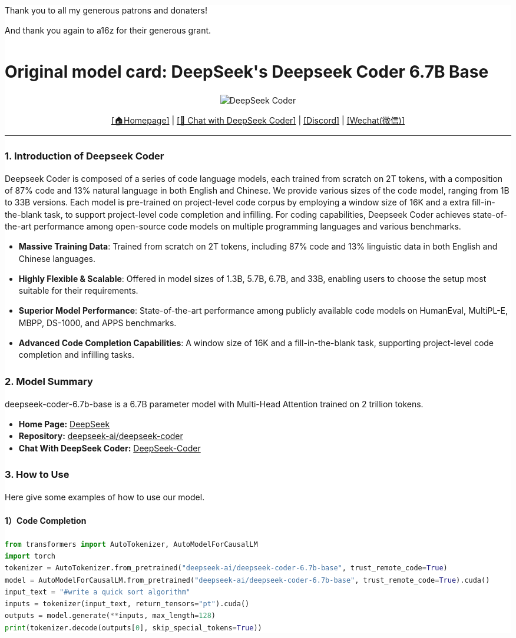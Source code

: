 
Thank you to all my generous patrons and donaters!

And thank you again to a16z for their generous grant.



# Original model card: DeepSeek's Deepseek Coder 6.7B Base


<p align="center">
<img width="1000px" alt="DeepSeek Coder" src="https://github.com/deepseek-ai/DeepSeek-Coder/blob/main/pictures/logo.png?raw=true">
</p>
<p align="center"><a href="https://www.deepseek.com/">[🏠Homepage]</a>  |  <a href="https://coder.deepseek.com/">[🤖 Chat with DeepSeek Coder]</a>  |  <a href="https://discord.gg/Tc7c45Zzu5">[Discord]</a>  |  <a href="https://github.com/guoday/assert/blob/main/QR.png?raw=true">[Wechat(微信)]</a> </p>
<hr>


### 1. Introduction of Deepseek Coder

Deepseek Coder is composed of a series of code language models, each trained from scratch on 2T tokens, with a composition of 87% code and 13% natural language in both English and Chinese. We provide various sizes of the code model, ranging from 1B to 33B versions. Each model is pre-trained on project-level code corpus by employing a window size of 16K and a extra fill-in-the-blank task, to support  project-level code completion and infilling. For coding capabilities, Deepseek Coder achieves state-of-the-art performance among open-source code models on multiple programming languages and various benchmarks. 

- **Massive Training Data**: Trained from scratch on 2T tokens, including 87% code and 13% linguistic data in both English and Chinese languages.
  
- **Highly Flexible & Scalable**: Offered in model sizes of 1.3B, 5.7B, 6.7B, and 33B, enabling users to choose the setup most suitable for their requirements.
  
- **Superior Model Performance**: State-of-the-art performance among publicly available code models on HumanEval, MultiPL-E, MBPP, DS-1000, and APPS benchmarks.
  
- **Advanced Code Completion Capabilities**: A window size of 16K and a fill-in-the-blank task, supporting project-level code completion and infilling tasks.

  

### 2. Model Summary
deepseek-coder-6.7b-base is a 6.7B parameter model with Multi-Head Attention trained on 2 trillion tokens.
- **Home Page:** [DeepSeek](https://deepseek.com/)
- **Repository:** [deepseek-ai/deepseek-coder](https://github.com/deepseek-ai/deepseek-coder)
- **Chat With DeepSeek Coder:** [DeepSeek-Coder](https://coder.deepseek.com/)


### 3. How to Use
Here give some examples of how to use our model.
#### 1）Code Completion
```python
from transformers import AutoTokenizer, AutoModelForCausalLM
import torch
tokenizer = AutoTokenizer.from_pretrained("deepseek-ai/deepseek-coder-6.7b-base", trust_remote_code=True)
model = AutoModelForCausalLM.from_pretrained("deepseek-ai/deepseek-coder-6.7b-base", trust_remote_code=True).cuda()
input_text = "#write a quick sort algorithm"
inputs = tokenizer(input_text, return_tensors="pt").cuda()
outputs = model.generate(**inputs, max_length=128)
print(tokenizer.decode(outputs[0], skip_special_tokens=True))
```
